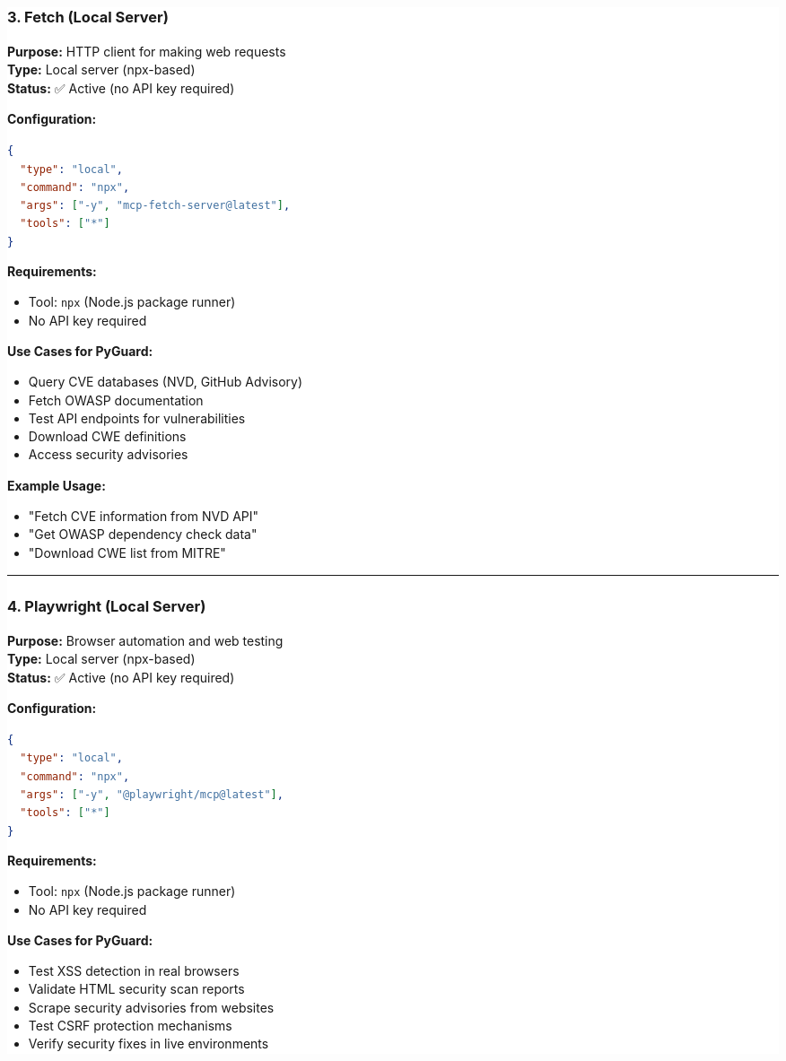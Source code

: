 ### 3. Fetch (Local Server)

**Purpose:** HTTP client for making web requests  
**Type:** Local server (npx-based)  
**Status:** ✅ Active (no API key required)

**Configuration:**
```json
{
  "type": "local",
  "command": "npx",
  "args": ["-y", "mcp-fetch-server@latest"],
  "tools": ["*"]
}
```

**Requirements:**
- Tool: `npx` (Node.js package runner)
- No API key required

**Use Cases for PyGuard:**
- Query CVE databases (NVD, GitHub Advisory)
- Fetch OWASP documentation
- Test API endpoints for vulnerabilities
- Download CWE definitions
- Access security advisories

**Example Usage:**
- "Fetch CVE information from NVD API"
- "Get OWASP dependency check data"
- "Download CWE list from MITRE"

---

### 4. Playwright (Local Server)

**Purpose:** Browser automation and web testing  
**Type:** Local server (npx-based)  
**Status:** ✅ Active (no API key required)

**Configuration:**
```json
{
  "type": "local",
  "command": "npx",
  "args": ["-y", "@playwright/mcp@latest"],
  "tools": ["*"]
}
```

**Requirements:**
- Tool: `npx` (Node.js package runner)
- No API key required

**Use Cases for PyGuard:**
- Test XSS detection in real browsers
- Validate HTML security scan reports
- Scrape security advisories from websites
- Test CSRF protection mechanisms
- Verify security fixes in live environments
